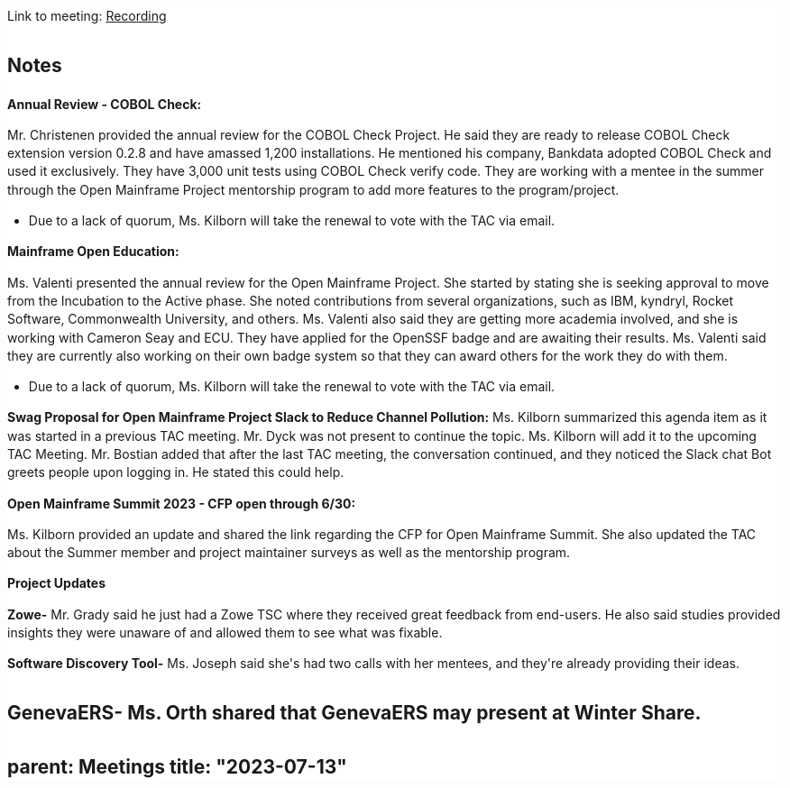 Link to meeting: [Recording](https://zoom.us/rec/play/epx3oeyYpwR-cI6zWReivkIjBzP2DUB300xyRibk7XvgSjowvbavhZYE3clyUoop1hB0SHWzwBOaBt3S.PF1Tevv725X0SEpj?canPlayFromShare=true&from=share_recording_detail&continueMode=true&componentName=rec-play&originRequestUrl=https%3A%2F%2Fzoom.us%2Frec%2Fshare%2FWEBgU29KrcWNa5Y4wprzMQogQlcPyA233mmBvht5FMe1M-Q4HZULfZgfUhQ6Kk8n.GGbL3m1K2v8eYl74)

## Notes 
**Annual Review - COBOL Check:**

Mr. Christenen provided the annual review for the COBOL Check Project. He said they are ready to release COBOL Check extension version 0.2.8 and have amassed 1,200 installations. He mentioned his company, Bankdata adopted COBOL Check and used it exclusively. They have 3,000 unit tests using COBOL Check verify code. They are working with a mentee in the summer through the Open Mainframe Project mentorship program to add more features to the program/project.

- Due to a lack of quorum, Ms. Kilborn will take the renewal to vote with the TAC via email.

**Mainframe Open Education:**

Ms. Valenti presented the annual review for the Open Mainframe Project. She started by stating she is seeking approval to move from the Incubation to the Active phase. She noted contributions from several organizations, such as IBM, kyndryl, Rocket Software, Commonwealth University, and others. Ms. Valenti also said they are getting more academia involved, and she is working with Cameron Seay and ECU. They have applied for the OpenSSF badge and are awaiting their results. Ms. Valenti said they are currently also working on their own badge system so that they can award others for the work they do with them.
- Due to a lack of quorum, Ms. Kilborn will take the renewal to vote with the TAC via email.


**Swag Proposal for Open Mainframe Project Slack to Reduce Channel Pollution:**
Ms. Kilborn summarized this agenda item as it was started in a previous TAC meeting. Mr. Dyck was not present to continue the topic. Ms. Kilborn will add it to the upcoming TAC Meeting. Mr. Bostian added that after the last TAC meeting, the conversation continued, and they noticed the Slack chat Bot greets people upon logging in. He stated this could help. 

**Open Mainframe Summit 2023 - CFP open through 6/30:**

Ms. Kilborn provided an update and shared the link regarding the CFP for Open Mainframe Summit. She also updated the TAC about the Summer member and project maintainer surveys as well as the mentorship program.


**Project Updates** 

**Zowe-** Mr. Grady said he just had a Zowe TSC where they received great feedback from end-users. He also said studies provided insights they were unaware of and allowed them to see what was fixable. 

 
**Software Discovery Tool-** Ms. Joseph said she's had two calls with her mentees, and they're already providing their ideas. 

**GenevaERS-** Ms. Orth shared that GenevaERS may present at Winter Share. 
---
parent: Meetings
title: "2023-07-13"
---
